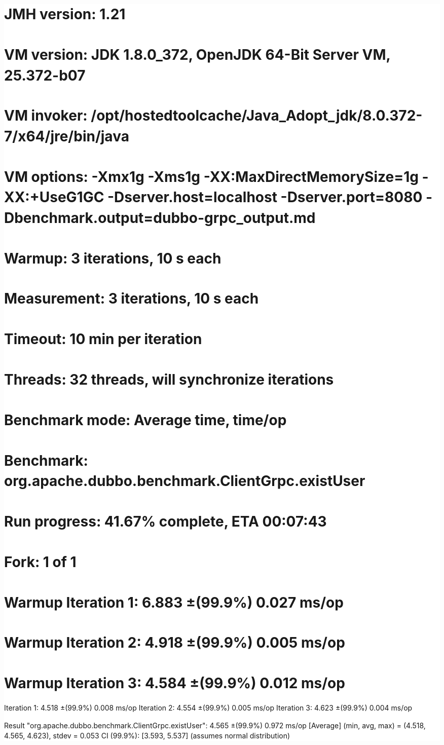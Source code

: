 
# JMH version: 1.21
# VM version: JDK 1.8.0_372, OpenJDK 64-Bit Server VM, 25.372-b07
# VM invoker: /opt/hostedtoolcache/Java_Adopt_jdk/8.0.372-7/x64/jre/bin/java
# VM options: -Xmx1g -Xms1g -XX:MaxDirectMemorySize=1g -XX:+UseG1GC -Dserver.host=localhost -Dserver.port=8080 -Dbenchmark.output=dubbo-grpc_output.md
# Warmup: 3 iterations, 10 s each
# Measurement: 3 iterations, 10 s each
# Timeout: 10 min per iteration
# Threads: 32 threads, will synchronize iterations
# Benchmark mode: Average time, time/op
# Benchmark: org.apache.dubbo.benchmark.ClientGrpc.existUser

# Run progress: 41.67% complete, ETA 00:07:43
# Fork: 1 of 1
# Warmup Iteration   1: 6.883 ±(99.9%) 0.027 ms/op
# Warmup Iteration   2: 4.918 ±(99.9%) 0.005 ms/op
# Warmup Iteration   3: 4.584 ±(99.9%) 0.012 ms/op
Iteration   1: 4.518 ±(99.9%) 0.008 ms/op
Iteration   2: 4.554 ±(99.9%) 0.005 ms/op
Iteration   3: 4.623 ±(99.9%) 0.004 ms/op


Result "org.apache.dubbo.benchmark.ClientGrpc.existUser":
  4.565 ±(99.9%) 0.972 ms/op [Average]
  (min, avg, max) = (4.518, 4.565, 4.623), stdev = 0.053
  CI (99.9%): [3.593, 5.537] (assumes normal distribution)
